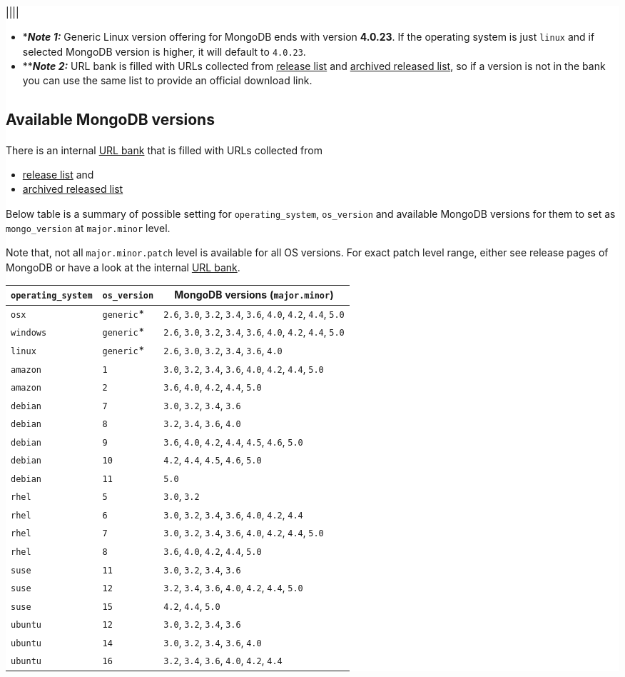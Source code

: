 ||||

* ****Note 1:*** Generic Linux version offering for MongoDB ends with version **4.0.23**. If the operating system is just `linux` and if selected MongoDB version is higher, it will default to `4.0.23`.
* *****Note 2:*** URL bank is filled with URLs collected from [release list](https://www.mongodb.com/download-center/community/releases) and [archived released list](https://www.mongodb.com/download-center/community/releases/archive), so if a version is not in the bank you can use the same list to provide an official download link.


## Available MongoDB versions
There is an internal [URL bank](pymongo_inmemory/downloader/_patterns.py) that is filled with URLs collected from
* [release list](https://www.mongodb.com/download-center/community/releases) and
* [archived released list](https://www.mongodb.com/download-center/community/releases/archive)

Below table is a summary of possible setting for `operating_system`, `os_version` and available MongoDB versions for
them to set as `mongo_version` at `major.minor` level.

Note that, not all `major.minor.patch` level is available for all OS versions. For exact patch level range, either see
release pages of MongoDB or have a look at the internal [URL bank](pymongo_inmemory/downloader/_patterns.py).

| `operating_system` | `os_version` | MongoDB versions (`major.minor`)|
|-|-|-|
|`osx`|`generic`*| `2.6`, `3.0`, `3.2`, `3.4`, `3.6`, `4.0`, `4.2`, `4.4`, `5.0`|
|`windows`|`generic`*| `2.6`, `3.0`, `3.2`, `3.4`, `3.6`, `4.0`, `4.2`, `4.4`, `5.0`|
|`linux`|`generic`*| `2.6`, `3.0`, `3.2`, `3.4`, `3.6`, `4.0`|
|`amazon`|`1`| `3.0`, `3.2`, `3.4`, `3.6`, `4.0`, `4.2`, `4.4`, `5.0`|
|`amazon`|`2`| `3.6`, `4.0`, `4.2`, `4.4`, `5.0`|
|`debian`|`7`| `3.0`, `3.2`, `3.4`, `3.6`|
|`debian`|`8`| `3.2`, `3.4`, `3.6`, `4.0`|
|`debian`|`9`| `3.6`, `4.0`, `4.2`, `4.4`, `4.5`, `4.6`, `5.0`|
|`debian`|`10`| `4.2`, `4.4`, `4.5`, `4.6`, `5.0`|
|`debian`|`11`| `5.0`|
|`rhel`|`5`| `3.0`, `3.2`|
|`rhel`|`6`| `3.0`, `3.2`, `3.4`, `3.6`, `4.0`, `4.2`, `4.4`|
|`rhel`|`7`| `3.0`, `3.2`, `3.4`, `3.6`, `4.0`, `4.2`, `4.4`, `5.0`|
|`rhel`|`8`| `3.6`, `4.0`, `4.2`, `4.4`, `5.0`|
|`suse`|`11`| `3.0`, `3.2`, `3.4`, `3.6`|
|`suse`|`12`| `3.2`, `3.4`, `3.6`, `4.0`, `4.2`, `4.4`, `5.0`|
|`suse`|`15`| `4.2`, `4.4`, `5.0`|
|`ubuntu`|`12`| `3.0`, `3.2`, `3.4`, `3.6`|
|`ubuntu`|`14`| `3.0`, `3.2`, `3.4`, `3.6`, `4.0`|
|`ubuntu`|`16`| `3.2`, `3.4`, `3.6`, `4.0`, `4.2`, `4.4`|